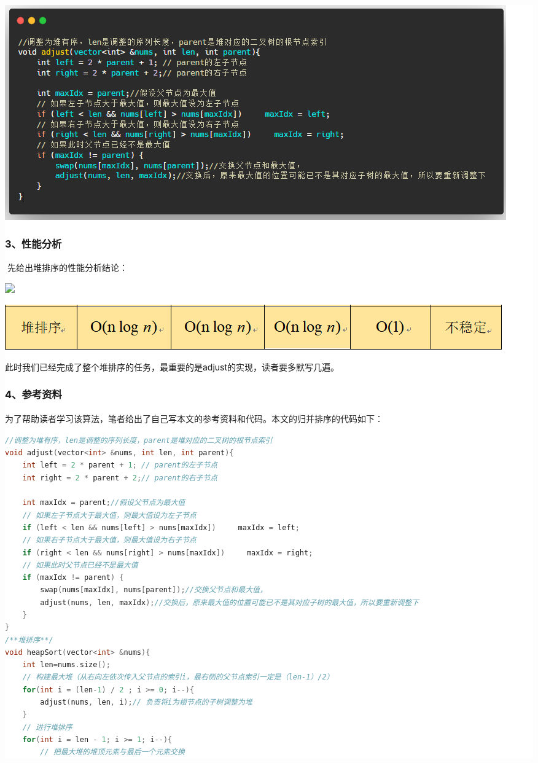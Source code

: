 ![](..//img-post/算法刷题/2022-02-11-堆排序及其LeetCode题目/堆排序的adjust函数.png)

### 3、性能分析

​			先给出堆排序的性能分析结论：

![]({{site.baseurl}}\img-post\算法刷题\2022-02-11-堆排序及其LeetCode题目/堆排序的性能分析.png)

![](..//img-post/算法刷题/2022-02-11-堆排序及其LeetCode题目/堆排序的性能分析.png)

​			此时我们已经完成了整个堆排序的任务，最重要的是adjust的实现，读者要多默写几遍。

### 4、参考资料

​		为了帮助读者学习该算法，笔者给出了自己写本文的参考资料和代码。本文的归并排序的代码如下：

```C++
//调整为堆有序，len是调整的序列长度，parent是堆对应的二叉树的根节点索引
void adjust(vector<int> &nums, int len, int parent){
    int left = 2 * parent + 1; // parent的左子节点
    int right = 2 * parent + 2;// parent的右子节点

    int maxIdx = parent;//假设父节点为最大值
    // 如果左子节点大于最大值，则最大值设为左子节点
    if (left < len && nums[left] > nums[maxIdx])     maxIdx = left;
    // 如果右子节点大于最大值，则最大值设为右子节点
    if (right < len && nums[right] > nums[maxIdx])     maxIdx = right;
    // 如果此时父节点已经不是最大值
    if (maxIdx != parent) {
        swap(nums[maxIdx], nums[parent]);//交换父节点和最大值，
        adjust(nums, len, maxIdx);//交换后，原来最大值的位置可能已不是其对应子树的最大值，所以要重新调整下
    }
}
/**堆排序**/
void heapSort(vector<int> &nums){
    int len=nums.size();
    // 构建最大堆（从右向左依次传入父节点的索引i，最右侧的父节点索引一定是（len-1）/2）
    for(int i = (len-1) / 2 ; i >= 0; i--){
        adjust(nums, len, i);// 负责将i为根节点的子树调整为堆
    }
    // 进行堆排序
    for(int i = len - 1; i >= 1; i--){
        // 把最大堆的堆顶元素与最后一个元素交换
```